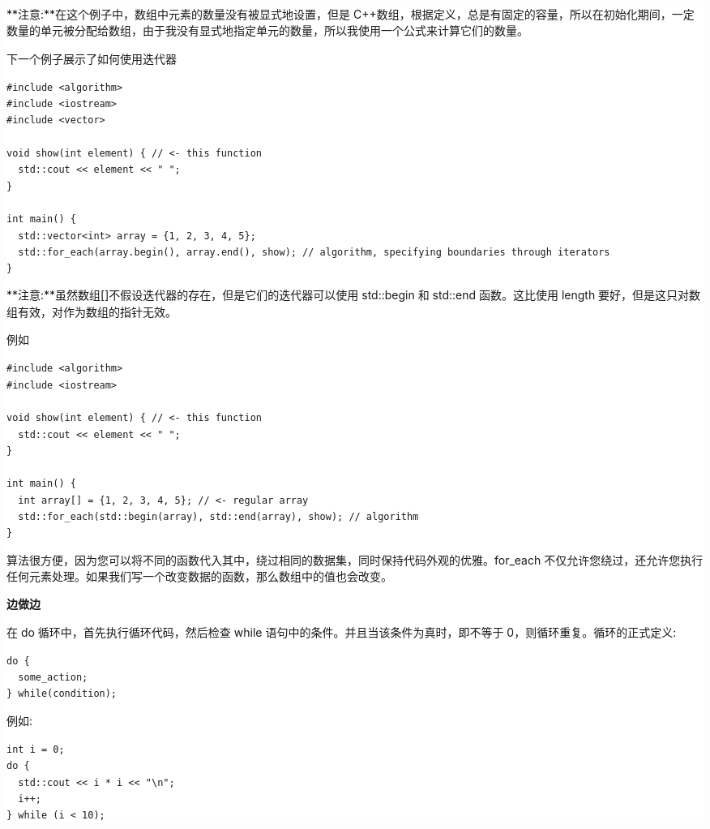 **注意:**在这个例子中，数组中元素的数量没有被显式地设置，但是 C++数组，根据定义，总是有固定的容量，所以在初始化期间，一定数量的单元被分配给数组，由于我没有显式地指定单元的数量，所以我使用一个公式来计算它们的数量。

下一个例子展示了如何使用迭代器

```
#include <algorithm>
#include <iostream>
#include <vector>

void show(int element) { // <- this function
  std::cout << element << " ";
}

int main() {
  std::vector<int> array = {1, 2, 3, 4, 5};
  std::for_each(array.begin(), array.end(), show); // algorithm, specifying boundaries through iterators
}
```

**注意:**虽然数组[]不假设迭代器的存在，但是它们的迭代器可以使用 std::begin 和 std::end 函数。这比使用 length 要好，但是这只对数组有效，对作为数组的指针无效。

例如

```
#include <algorithm>
#include <iostream>

void show(int element) { // <- this function
  std::cout << element << " ";
}

int main() {
  int array[] = {1, 2, 3, 4, 5}; // <- regular array
  std::for_each(std::begin(array), std::end(array), show); // algorithm
}
```

算法很方便，因为您可以将不同的函数代入其中，绕过相同的数据集，同时保持代码外观的优雅。for_each 不仅允许您绕过，还允许您执行任何元素处理。如果我们写一个改变数据的函数，那么数组中的值也会改变。

**边做边**

在 do 循环中，首先执行循环代码，然后检查 while 语句中的条件。并且当该条件为真时，即不等于 0，则循环重复。循环的正式定义:

```
do {
  some_action;
} while(condition);
```

例如:

```
int i = 0;
do {
  std::cout << i * i << "\n";
  i++;
} while (i < 10);
```
